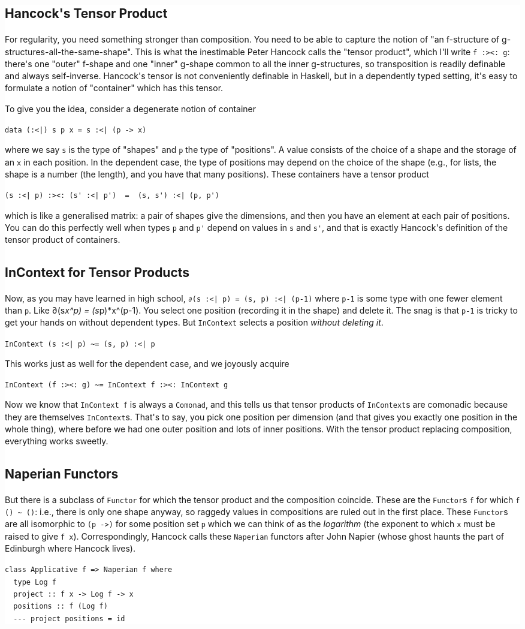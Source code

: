 ## Hancock's Tensor Product ##

For regularity, you need something stronger than composition. You need to be able to capture the notion of "an f-structure of g-structures-all-the-same-shape". This is what the inestimable Peter Hancock calls the "tensor product", which I'll write `f :><: g`: there's one "outer" f-shape and one "inner" g-shape common to all the inner g-structures, so transposition is readily definable and always self-inverse. Hancock's tensor is not conveniently definable in Haskell, but in a dependently typed setting, it's easy to formulate a notion of "container" which has this tensor.

To give you the idea, consider a degenerate notion of container

    data (:<|) s p x = s :<| (p -> x)

where we say `s` is the type of "shapes" and `p` the type of "positions". A value consists of the choice of a shape and the storage of an `x` in each position. In the dependent case, the type of positions may depend on the choice of the shape (e.g., for lists, the shape is a number (the length), and you have that many positions). These containers have a tensor product

    (s :<| p) :><: (s' :<| p')  =  (s, s') :<| (p, p')

which is like a generalised matrix: a pair of shapes give the dimensions, and then you have an element at each pair of positions. You can do this perfectly well when types `p` and `p'` depend on values in `s` and `s'`, and that is exactly Hancock's definition of the tensor product of containers.

## InContext for Tensor Products ##

Now, as you may have learned in high school, `∂(s :<| p) = (s, p) :<| (p-1)` where `p-1` is some type with one fewer element than `p`. Like ∂(s*x^p) = (s*p)*x^(p-1). You select one position (recording it in the shape) and delete it. The snag is that `p-1` is tricky to get your hands on without dependent types. But `InContext` selects a position *without deleting it*.

    InContext (s :<| p) ~= (s, p) :<| p

This works just as well for the dependent case, and we joyously acquire

    InContext (f :><: g) ~= InContext f :><: InContext g

Now we know that `InContext f` is always a `Comonad`, and this tells us that tensor products of `InContext`s are comonadic because they are themselves `InContext`s. That's to say, you pick one position per dimension (and that gives you exactly one position in the whole thing), where before we had one outer position and lots of inner positions. With the tensor product replacing composition, everything works sweetly.

## Naperian Functors ##

But there is a subclass of `Functor` for which the tensor product and the composition coincide. These are the `Functor`s `f` for which `f () ~ ()`: i.e., there is only one shape anyway, so raggedy values in compositions are ruled out in the first place. These `Functor`s are all isomorphic to `(p ->)` for some position set `p` which we can think of as the *logarithm* (the exponent to which `x` must be raised to give `f x`). Correspondingly, Hancock calls these `Naperian` functors after John Napier (whose ghost haunts the part of Edinburgh where Hancock lives).

    class Applicative f => Naperian f where
      type Log f
      project :: f x -> Log f -> x
      positions :: f (Log f)
      --- project positions = id

